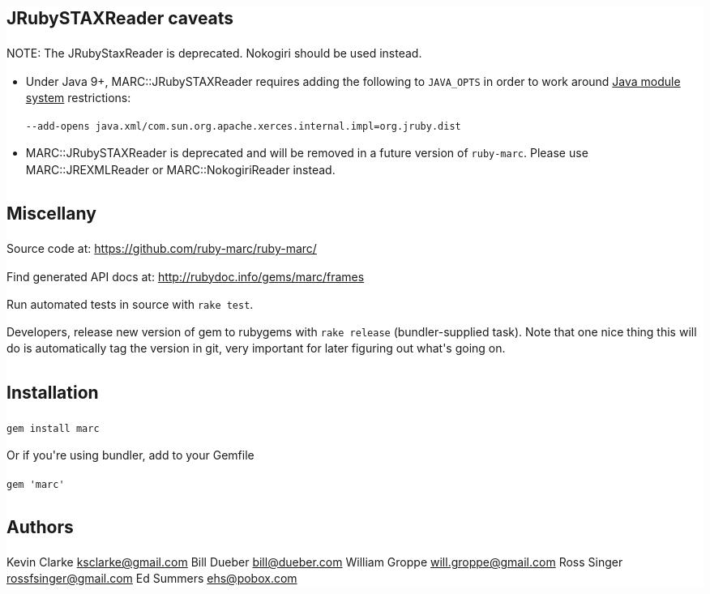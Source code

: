 ## JRubySTAXReader caveats

NOTE: The JRubyStaxReader is deprecated. Nokogiri should be used instead.

- Under Java 9+, MARC::JRubySTAXReader requires adding the following
  to `JAVA_OPTS`
  in order to work
  around [Java module system](https://openjdk.java.net/jeps/261)
  restrictions:

  ```sh
  --add-opens java.xml/com.sun.org.apache.xerces.internal.impl=org.jruby.dist
  ```

- MARC::JRubySTAXReader is deprecated and will be removed in a future version
  of
  `ruby-marc`. Please use MARC::JREXMLReader or MARC::NokogiriReader instead.

## Miscellany

Source code at: https://github.com/ruby-marc/ruby-marc/

Find generated API docs at: http://rubydoc.info/gems/marc/frames

Run automated tests in source with `rake test`.

Developers, release new version of gem to rubygems with `rake release`
(bundler-supplied task). Note that one nice thing this will do is
automatically tag the version in git, very important for later figuring out
what's going on.

## Installation

    gem install marc

Or if you're using bundler, add to your Gemfile

    gem 'marc'

## Authors

Kevin Clarke <ksclarke@gmail.com>
Bill Dueber <bill@dueber.com>
William Groppe <will.groppe@gmail.com>
Ross Singer <rossfsinger@gmail.com>
Ed Summers <ehs@pobox.com>
